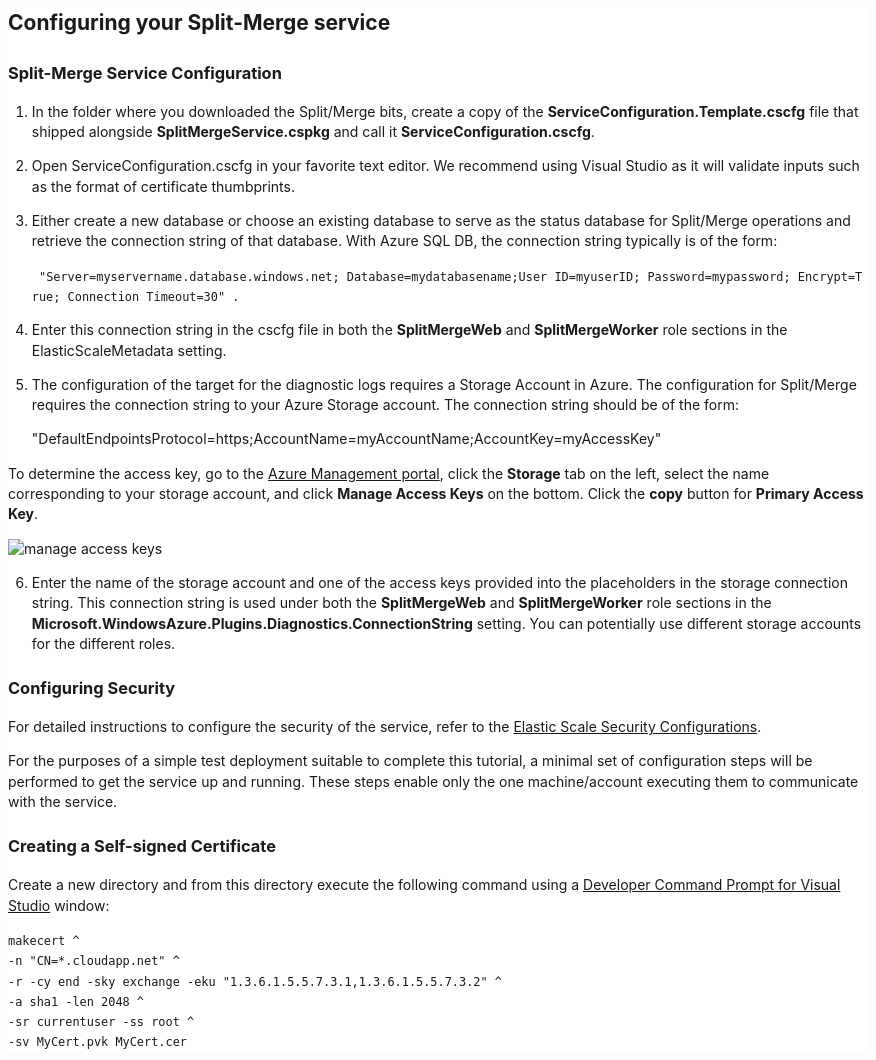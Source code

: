
## Configuring your Split-Merge service 

### Split-Merge Service Configuration 

1. In the folder where you downloaded the Split/Merge bits, create a copy of the **ServiceConfiguration.Template.cscfg** file that shipped alongside **SplitMergeService.cspkg** and call it **ServiceConfiguration.cscfg**.

2. Open ServiceConfiguration.cscfg in your favorite text editor. We recommend using Visual Studio as it will validate inputs such as the format of certificate thumbprints. 

3. Either create a new database or choose an existing database to serve as the status database for Split/Merge operations and retrieve the connection string of that database. With Azure SQL DB, the connection string typically is of the form:

        "Server=myservername.database.windows.net; Database=mydatabasename;User ID=myuserID; Password=mypassword; Encrypt=True; Connection Timeout=30" .
4.    Enter this connection string in the cscfg file in both the **SplitMergeWeb** and **SplitMergeWorker** role sections in the ElasticScaleMetadata setting.

5.    The configuration of the target for the diagnostic logs requires a Storage Account in Azure. The configuration for Split/Merge requires the connection string to your Azure Storage account. The connection string should be of the form:

        "DefaultEndpointsProtocol=https;AccountName=myAccountName;AccountKey=myAccessKey" 
    
To determine the access key, go to the [Azure Management portal](https://manage.windowsazure.com), click the **Storage** tab on the left, select the name corresponding to your storage account, and click **Manage Access Keys** on the bottom. Click the **copy** button for **Primary Access Key**.

![manage access keys][2]

6.    Enter the name of the storage account and one of the access keys provided into the placeholders in the storage connection string. This connection string is used under both the **SplitMergeWeb** and **SplitMergeWorker** role sections in the **Microsoft.WindowsAzure.Plugins.Diagnostics.ConnectionString** setting. You can potentially use different storage accounts for the different roles. 

### Configuring Security 
For detailed instructions to configure the security of the service, refer to the [Elastic Scale Security Configurations](./sql-database-elastic-scale-configure-security.md).

For the purposes of  a simple test deployment suitable to complete this tutorial, a minimal set of configuration steps will be performed to get the service up and running. These steps enable only the one machine/account executing them to communicate with the service.

### Creating a Self-signed Certificate 

Create a new directory and from this directory execute the following command using a [Developer Command Prompt for Visual Studio](http://msdn.microsoft.com/en-us/library/ms229859.aspx) window:

    makecert ^
    -n "CN=*.cloudapp.net" ^
    -r -cy end -sky exchange -eku "1.3.6.1.5.5.7.3.1,1.3.6.1.5.5.7.3.2" ^
    -a sha1 -len 2048 ^
    -sr currentuser -ss root ^
    -sv MyCert.pvk MyCert.cer


[1]: ./media/sql-database-elastic-scale-split-and-merge-tutorial/allowed-services.png
[2]: ./media/sql-database-elastic-scale-split-and-merge-tutorial/manage.png
[3]: ./media/sql-database-elastic-scale-split-and-merge-tutorial/staging.png
[4]: ./media/sql-database-elastic-scale-split-and-merge-tutorial/upload.png
[5]: ./media/sql-database-elastic-scale-split-and-merge-tutorial/storage.png
[6]: ./media/sql-database-elastic-scale-split-and-merge-tutorial/logs.png